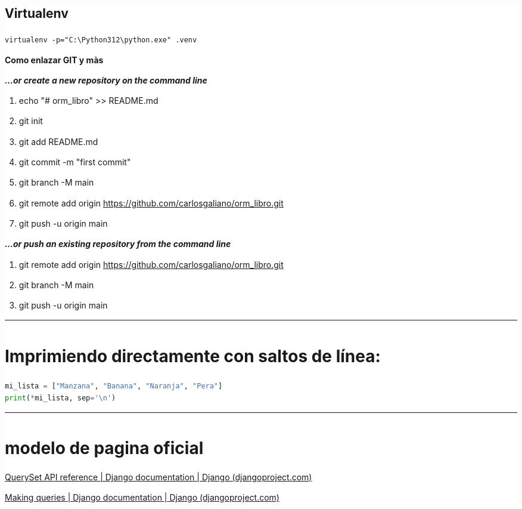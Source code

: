 ## Virtualenv

    virtualenv -p="C:\Python312\python.exe" .venv



**Como enlazar GIT y màs**



***…or create a new repository on the command line***





1. echo "# orm_libro" >> README.md

2. git init

3. git add README.md

4. git commit -m "first commit"

5. git branch -M main

6. git remote add origin https://github.com/carlosgaliano/orm_libro.git

7. git push -u origin main
   
   

***…or push an existing repository from the command line***



1. git remote add origin https://github.com/carlosgaliano/orm_libro.git

2. git branch -M main

3. git push -u origin main

***

# Imprimiendo directamente con saltos de línea:

```python
mi_lista = ["Manzana", "Banana", "Naranja", "Pera"]
print(*mi_lista, sep='\n')
```

***

# modelo de pagina oficial

[QuerySet API reference | Django documentation | Django (djangoproject.com)](https://docs.djangoproject.com/en/5.0/ref/models/querysets/)

[Making queries | Django documentation | Django (djangoproject.com)](https://docs.djangoproject.com/en/5.0/topics/db/queries/#queryset-model-example)


